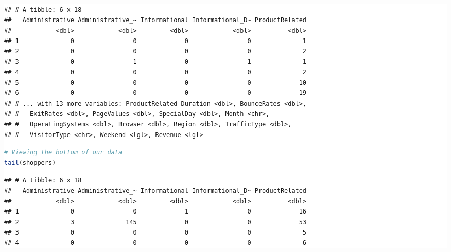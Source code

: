     ## # A tibble: 6 x 18
    ##   Administrative Administrative_~ Informational Informational_D~ ProductRelated
    ##            <dbl>            <dbl>         <dbl>            <dbl>          <dbl>
    ## 1              0                0             0                0              1
    ## 2              0                0             0                0              2
    ## 3              0               -1             0               -1              1
    ## 4              0                0             0                0              2
    ## 5              0                0             0                0             10
    ## 6              0                0             0                0             19
    ## # ... with 13 more variables: ProductRelated_Duration <dbl>, BounceRates <dbl>,
    ## #   ExitRates <dbl>, PageValues <dbl>, SpecialDay <dbl>, Month <chr>,
    ## #   OperatingSystems <dbl>, Browser <dbl>, Region <dbl>, TrafficType <dbl>,
    ## #   VisitorType <chr>, Weekend <lgl>, Revenue <lgl>

``` r
# Viewing the bottom of our data
tail(shoppers)
```

    ## # A tibble: 6 x 18
    ##   Administrative Administrative_~ Informational Informational_D~ ProductRelated
    ##            <dbl>            <dbl>         <dbl>            <dbl>          <dbl>
    ## 1              0                0             1                0             16
    ## 2              3              145             0                0             53
    ## 3              0                0             0                0              5
    ## 4              0                0             0                0              6